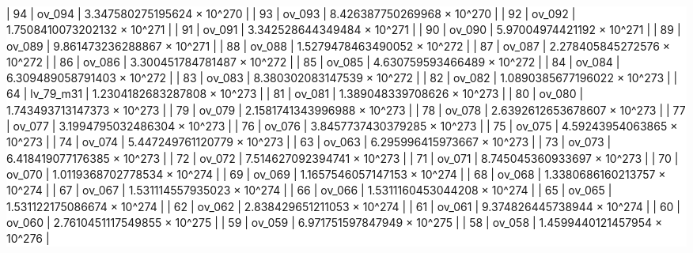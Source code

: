 | 94 | ov_094 | 3.347580275195624 × 10^270 |
| 93 | ov_093 | 8.426387750269968 × 10^270 |
| 92 | ov_092 | 1.7508410073202132 × 10^271 |
| 91 | ov_091 | 3.342528644349484 × 10^271 |
| 90 | ov_090 | 5.97004974421192 × 10^271 |
| 89 | ov_089 | 9.861473236288867 × 10^271 |
| 88 | ov_088 | 1.5279478463490052 × 10^272 |
| 87 | ov_087 | 2.278405845272576 × 10^272 |
| 86 | ov_086 | 3.300451784781487 × 10^272 |
| 85 | ov_085 | 4.630759593466489 × 10^272 |
| 84 | ov_084 | 6.309489058791403 × 10^272 |
| 83 | ov_083 | 8.380302083147539 × 10^272 |
| 82 | ov_082 | 1.0890385677196022 × 10^273 |
| 64 | lv_79_m31 | 1.2304182683287808 × 10^273 |
| 81 | ov_081 | 1.389048339708626 × 10^273 |
| 80 | ov_080 | 1.743493713147373 × 10^273 |
| 79 | ov_079 | 2.1581741343996988 × 10^273 |
| 78 | ov_078 | 2.6392612653678607 × 10^273 |
| 77 | ov_077 | 3.1994795032486304 × 10^273 |
| 76 | ov_076 | 3.8457737430379285 × 10^273 |
| 75 | ov_075 | 4.59243954063865 × 10^273 |
| 74 | ov_074 | 5.447249761120779 × 10^273 |
| 63 | ov_063 | 6.295996415973667 × 10^273 |
| 73 | ov_073 | 6.418419077176385 × 10^273 |
| 72 | ov_072 | 7.514627092394741 × 10^273 |
| 71 | ov_071 | 8.745045360933697 × 10^273 |
| 70 | ov_070 | 1.0119368702778534 × 10^274 |
| 69 | ov_069 | 1.1657546057147153 × 10^274 |
| 68 | ov_068 | 1.3380686160213757 × 10^274 |
| 67 | ov_067 | 1.531114557935023 × 10^274 |
| 66 | ov_066 | 1.5311160453044208 × 10^274 |
| 65 | ov_065 | 1.531122175086674 × 10^274 |
| 62 | ov_062 | 2.838429651211053 × 10^274 |
| 61 | ov_061 | 9.374826445738944 × 10^274 |
| 60 | ov_060 | 2.7610451117549855 × 10^275 |
| 59 | ov_059 | 6.971751597847949 × 10^275 |
| 58 | ov_058 | 1.4599440121457954 × 10^276 |